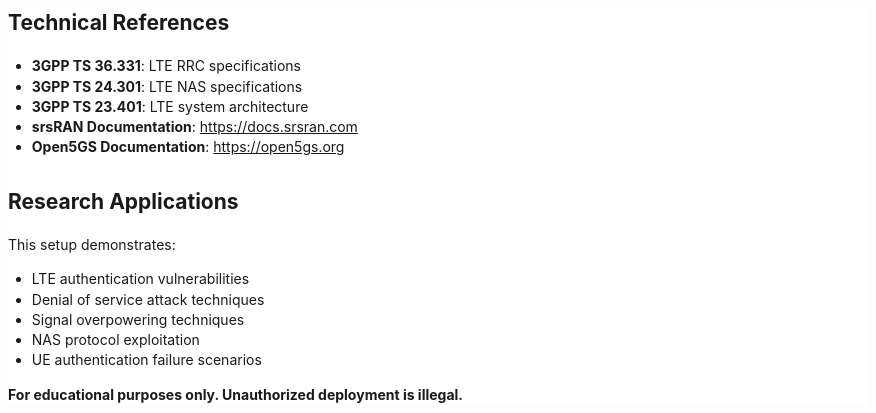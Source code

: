 ```
```

## Technical References

- **3GPP TS 36.331**: LTE RRC specifications
- **3GPP TS 24.301**: LTE NAS specifications
- **3GPP TS 23.401**: LTE system architecture
- **srsRAN Documentation**: https://docs.srsran.com
- **Open5GS Documentation**: https://open5gs.org

## Research Applications

This setup demonstrates:
- LTE authentication vulnerabilities
- Denial of service attack techniques
- Signal overpowering techniques
- NAS protocol exploitation
- UE authentication failure scenarios

**For educational purposes only. Unauthorized deployment is illegal.**
